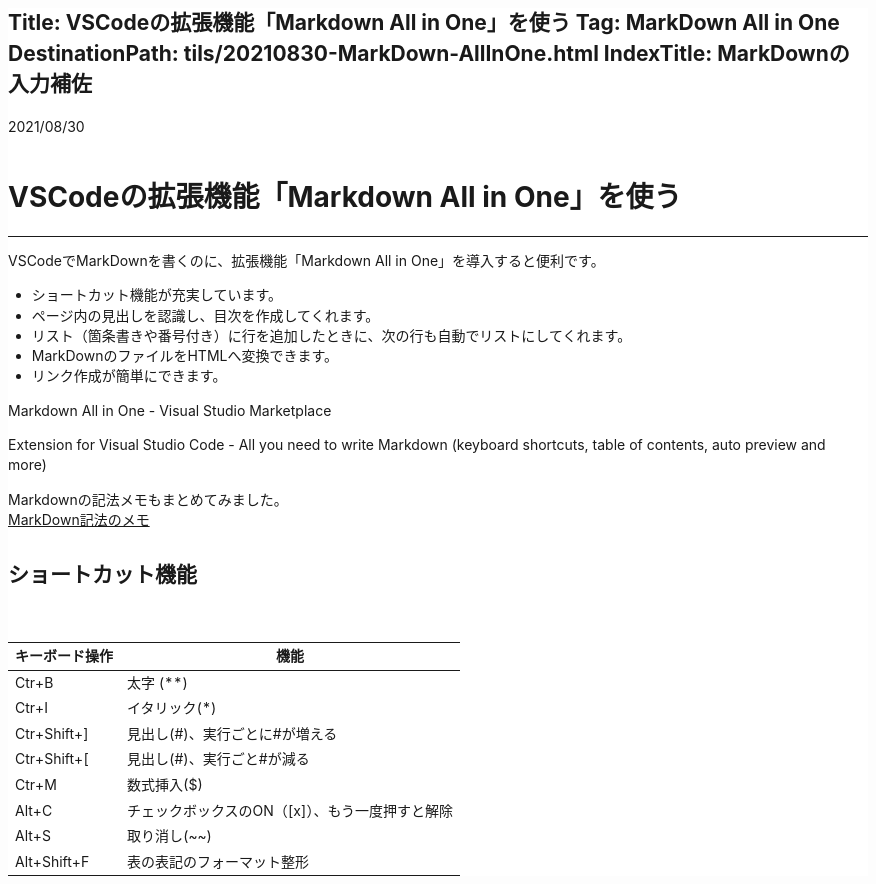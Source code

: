Title: VSCodeの拡張機能「Markdown All in One」を使う
Tag: MarkDown All in One
DestinationPath: tils/20210830-MarkDown-AllInOne.html
IndexTitle: MarkDownの入力補佐
---

2021/08/30

# VSCodeの拡張機能「Markdown All in One」を使う

---

VSCodeでMarkDownを書くのに、拡張機能「Markdown All in One」を導入すると便利です。  

* ショートカット機能が充実しています。
* ページ内の見出しを認識し、目次を作成してくれます。
* リスト（箇条書きや番号付き）に行を追加したときに、次の行も自動でリストにしてくれます。
* MarkDownのファイルをHTMLへ変換できます。
* リンク作成が簡単にできます。

<a href="https://marketplace.visualstudio.com/items?itemName=yzhang.markdown-all-in-one" style="text-decoration: none;">
<div class="link-box"><div class="img-box"><div style="background-image: url('https://yzhang.gallerycdn.vsassets.io/extensions/yzhang/markdown-all-in-one/3.5.1/1679819344347/Microsoft.VisualStudio.Services.Icons.Default');"></div></div><div class="text-box"><p class="title">Markdown All in One - Visual Studio Marketplace</p><p class="description">Extension for Visual Studio Code - All you need to write Markdown (keyboard shortcuts, table of contents, auto preview and more)</p></div></div>
</a>

Markdownの記法メモもまとめてみました。  
<span class="link"></span>
[MarkDown記法のメモ](/tils/20210816-MarkDown-tips)


## ショートカット機能

<br>

| キーボード操作 | 機能                                            |
| -------------- | ----------------------------------------------- |
| Ctr+B          | 太字 (**)                                       |
| Ctr+I          | イタリック(*)                                   |
| Ctr+Shift+]    | 見出し(#)、実行ごとに#が増える                  |
| Ctr+Shift+[   | 見出し(#)、実行ごと#が減る                      |
| Ctr+M          | 数式挿入($)                                     |
| Alt+C          | チェックボックスのON（[x]）、もう一度押すと解除 |
| Alt+S          | 取り消し(~~)                                    |
| Alt+Shift+F    | 表の表記のフォーマット整形                      |
